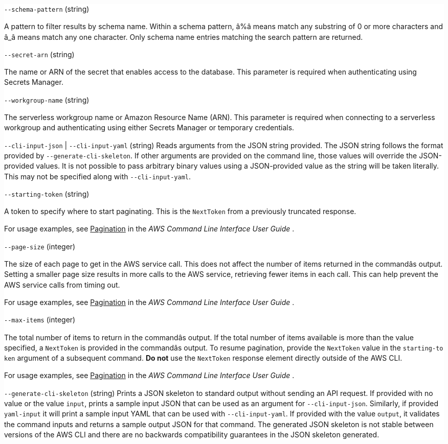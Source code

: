 `--schema-pattern` (string)

A pattern to filter results by schema name. Within a schema pattern, â%â means match any substring of 0 or more characters and â_â means match any one character. Only schema name entries matching the search pattern are returned.

`--secret-arn` (string)

The name or ARN of the secret that enables access to the database. This parameter is required when authenticating using Secrets Manager.

`--workgroup-name` (string)

The serverless workgroup name or Amazon Resource Name (ARN). This parameter is required when connecting to a serverless workgroup and authenticating using either Secrets Manager or temporary credentials.

`--cli-input-json` | `--cli-input-yaml` (string)
Reads arguments from the JSON string provided. The JSON string follows the format provided by `--generate-cli-skeleton`. If other arguments are provided on the command line, those values will override the JSON-provided values. It is not possible to pass arbitrary binary values using a JSON-provided value as the string will be taken literally. This may not be specified along with `--cli-input-yaml`.

`--starting-token` (string)

A token to specify where to start paginating. This is the `NextToken` from a previously truncated response.

For usage examples, see [Pagination](https://docs.aws.amazon.com/cli/latest/userguide/pagination.html) in the *AWS Command Line Interface User Guide* .

`--page-size` (integer)

The size of each page to get in the AWS service call. This does not affect the number of items returned in the commandâs output. Setting a smaller page size results in more calls to the AWS service, retrieving fewer items in each call. This can help prevent the AWS service calls from timing out.

For usage examples, see [Pagination](https://docs.aws.amazon.com/cli/latest/userguide/pagination.html) in the *AWS Command Line Interface User Guide* .

`--max-items` (integer)

The total number of items to return in the commandâs output. If the total number of items available is more than the value specified, a `NextToken` is provided in the commandâs output. To resume pagination, provide the `NextToken` value in the `starting-token` argument of a subsequent command. **Do not** use the `NextToken` response element directly outside of the AWS CLI.

For usage examples, see [Pagination](https://docs.aws.amazon.com/cli/latest/userguide/pagination.html) in the *AWS Command Line Interface User Guide* .

`--generate-cli-skeleton` (string)
Prints a JSON skeleton to standard output without sending an API request. If provided with no value or the value `input`, prints a sample input JSON that can be used as an argument for `--cli-input-json`. Similarly, if provided `yaml-input` it will print a sample input YAML that can be used with `--cli-input-yaml`. If provided with the value `output`, it validates the command inputs and returns a sample output JSON for that command. The generated JSON skeleton is not stable between versions of the AWS CLI and there are no backwards compatibility guarantees in the JSON skeleton generated.

